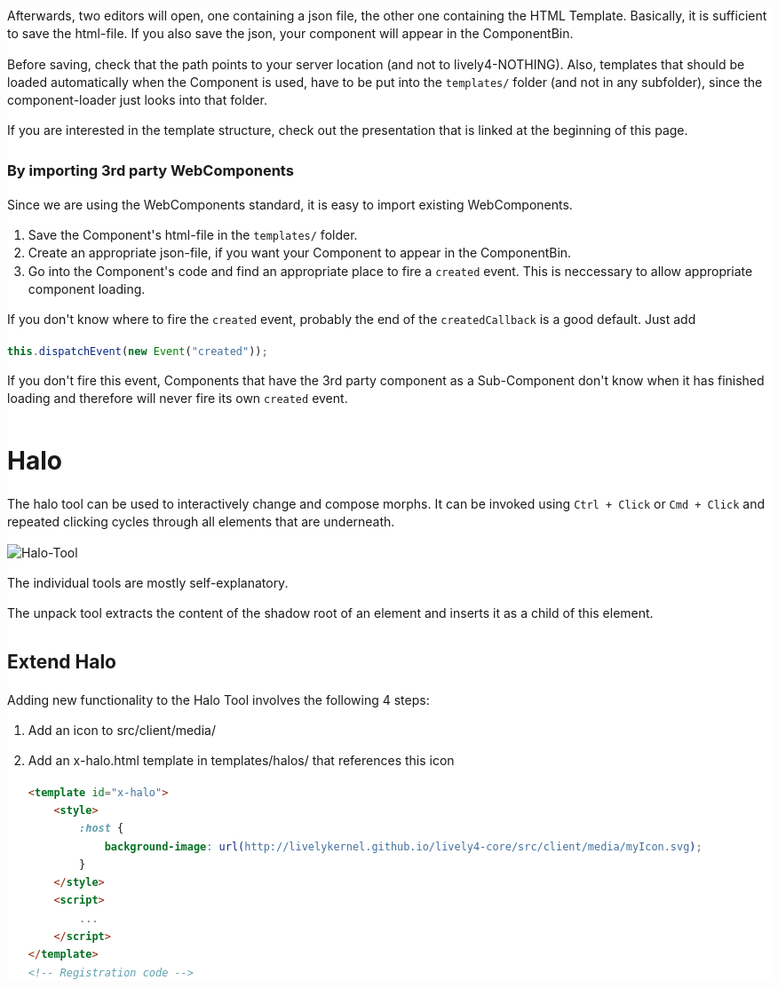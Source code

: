 Afterwards, two editors will open, one containing a json file, the other one containing the HTML Template. 
Basically, it is sufficient to save the html-file. If you also save the json, your component will appear in the ComponentBin.

Before saving, check that the path points to your server location (and not to lively4-NOTHING).
Also, templates that should be loaded automatically when the Component is used, have to be put into the `templates/` folder (and not in any subfolder), since the component-loader just looks into that folder. 

If you are interested in the template structure, check out the presentation that is linked at the beginning of this page.

### By importing 3rd party WebComponents

Since we are using the WebComponents standard, it is easy to import existing WebComponents. 

1. Save the Component's html-file in the `templates/` folder. 
2. Create an appropriate json-file, if you want your Component to appear in the ComponentBin.
3. Go into the Component's code and find an appropriate place to fire a `created` event. This is neccessary to allow appropriate component loading.

If you don't know where to fire the `created` event, probably the end of the `createdCallback` is a good default. 
Just add

```javascript
this.dispatchEvent(new Event("created"));
```

If you don't fire this event, Components that have the 3rd party component as a Sub-Component don't know when it has finished loading and therefore will never fire its own `created` event.

# Halo

The halo tool can be used to interactively change and compose morphs.
It can be invoked using `Ctrl + Click` or `Cmd + Click` and repeated clicking cycles through all elements that are underneath.

![Halo-Tool](http://i.imgur.com/k3VmqHH.png)

The individual tools are mostly self-explanatory.

The unpack tool extracts the content of the shadow root of an element and inserts it as a child of this element.

## Extend Halo

Adding new functionality to the Halo Tool involves the following 4 steps:

1. Add an icon to src/client/media/

2. Add an x-halo.html template in templates/halos/ that references this icon

	```html
	<template id="x-halo">
		<style>
			:host {
				background-image: url(http://livelykernel.github.io/lively4-core/src/client/media/myIcon.svg);
			}
		</style>
		<script>
			...
		</script>
	</template>
	<!-- Registration code -->
	```
